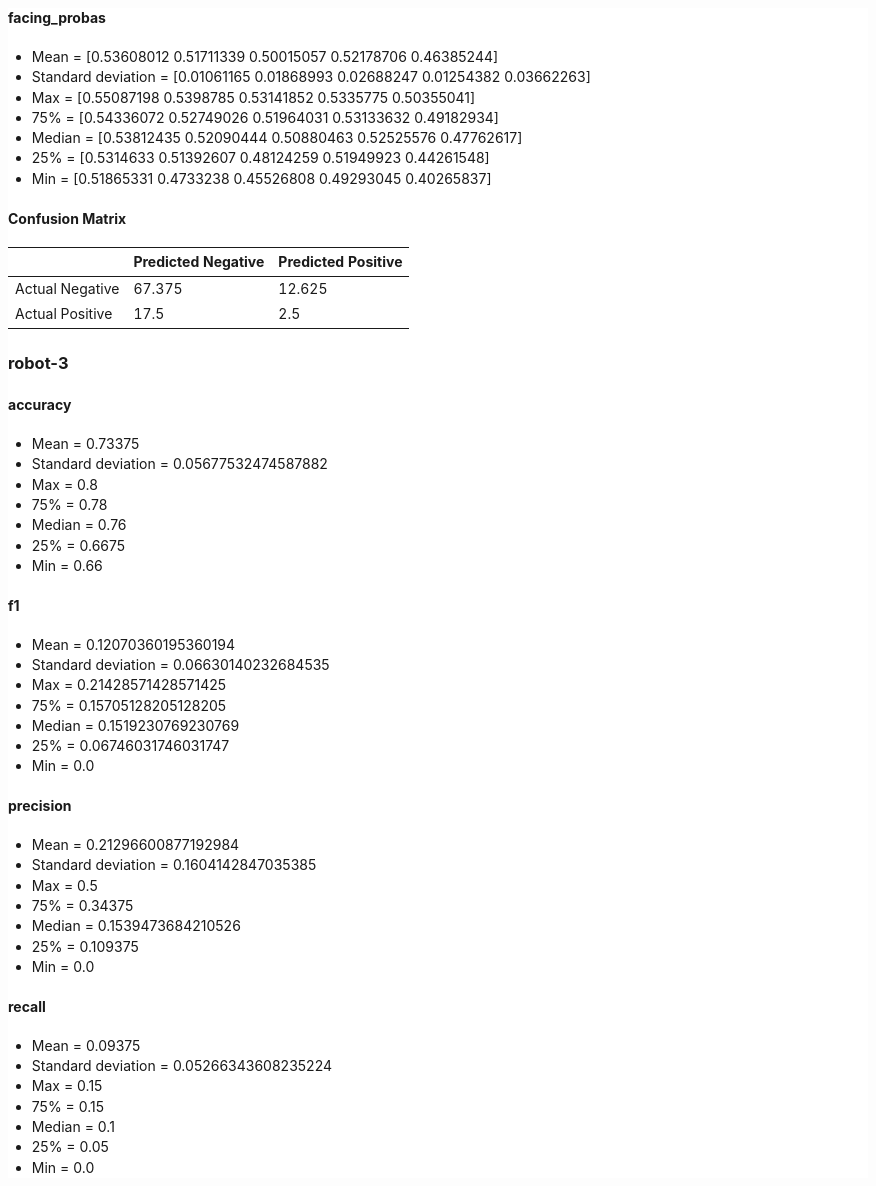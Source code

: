 #### facing_probas
- Mean = [0.53608012 0.51711339 0.50015057 0.52178706 0.46385244]
- Standard deviation = [0.01061165 0.01868993 0.02688247 0.01254382 0.03662263]
- Max = [0.55087198 0.5398785  0.53141852 0.5335775  0.50355041]
- 75% = [0.54336072 0.52749026 0.51964031 0.53133632 0.49182934]
- Median = [0.53812435 0.52090444 0.50880463 0.52525576 0.47762617]
- 25% = [0.5314633  0.51392607 0.48124259 0.51949923 0.44261548]
- Min = [0.51865331 0.4733238  0.45526808 0.49293045 0.40265837]

#### Confusion Matrix
|  | Predicted Negative | Predicted Positive |
| --- | --- | --- |
| Actual Negative | 67.375 | 12.625 |
| Actual Positive | 17.5 | 2.5 |

### robot-3
#### accuracy
- Mean = 0.73375
- Standard deviation = 0.05677532474587882
- Max = 0.8
- 75% = 0.78
- Median = 0.76
- 25% = 0.6675
- Min = 0.66

#### f1
- Mean = 0.12070360195360194
- Standard deviation = 0.06630140232684535
- Max = 0.21428571428571425
- 75% = 0.15705128205128205
- Median = 0.1519230769230769
- 25% = 0.06746031746031747
- Min = 0.0

#### precision
- Mean = 0.21296600877192984
- Standard deviation = 0.1604142847035385
- Max = 0.5
- 75% = 0.34375
- Median = 0.1539473684210526
- 25% = 0.109375
- Min = 0.0

#### recall
- Mean = 0.09375
- Standard deviation = 0.05266343608235224
- Max = 0.15
- 75% = 0.15
- Median = 0.1
- 25% = 0.05
- Min = 0.0

